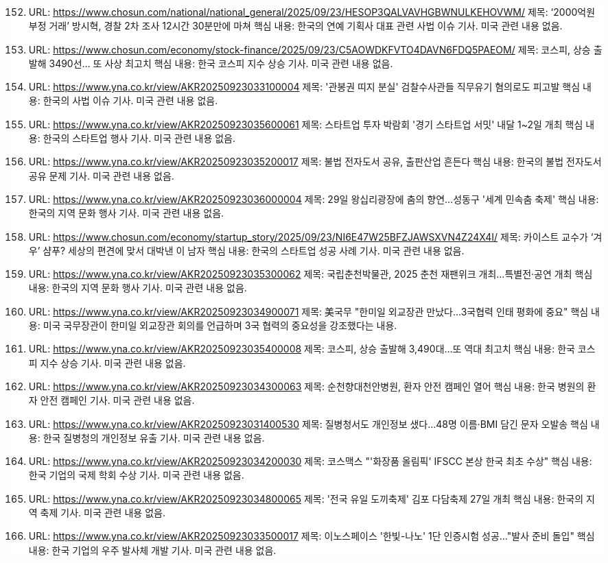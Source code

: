 152. URL: https://www.chosun.com/national/national_general/2025/09/23/HESOP3QALVAVHGBWNULKEHOVWM/
    제목: ‘2000억원 부정 거래’ 방시혁, 경찰 2차 조사 12시간 30분만에 마쳐
    핵심 내용: 한국의 연예 기획사 대표 관련 사법 이슈 기사. 미국 관련 내용 없음.

153. URL: https://www.chosun.com/economy/stock-finance/2025/09/23/C5AOWDKFVTO4DAVN6FDQ5PAEOM/
    제목: 코스피, 상승 출발해 3490선… 또 사상 최고치
    핵심 내용: 한국 코스피 지수 상승 기사. 미국 관련 내용 없음.

154. URL: https://www.yna.co.kr/view/AKR20250923033100004
    제목: '관봉권 띠지 분실' 검찰수사관들 직무유기 혐의로도 피고발
    핵심 내용: 한국의 사법 이슈 기사. 미국 관련 내용 없음.

155. URL: https://www.yna.co.kr/view/AKR20250923035600061
    제목: 스타트업 투자 박람회 '경기 스타트업 서밋' 내달 1~2일 개최
    핵심 내용: 한국의 스타트업 행사 기사. 미국 관련 내용 없음.

156. URL: https://www.yna.co.kr/view/AKR20250923035200017
    제목: 불법 전자도서 공유, 출판산업 흔든다
    핵심 내용: 한국의 불법 전자도서 공유 문제 기사. 미국 관련 내용 없음.

157. URL: https://www.yna.co.kr/view/AKR20250923036000004
    제목: 29일 왕십리광장에 춤의 향연…성동구 '세계 민속춤 축제'
    핵심 내용: 한국의 지역 문화 행사 기사. 미국 관련 내용 없음.

158. URL: https://www.chosun.com/economy/startup_story/2025/09/23/NI6E47W25BFZJAWSXVN4Z24X4I/
    제목: 카이스트 교수가 ‘겨우’ 샴푸? 세상의 편견에 맞서 대박낸 이 남자
    핵심 내용: 한국의 스타트업 성공 사례 기사. 미국 관련 내용 없음.

159. URL: https://www.yna.co.kr/view/AKR20250923035300062
    제목: 국립춘천박물관, 2025 춘천 재팬위크 개최…특별전·공연 개최
    핵심 내용: 한국의 지역 문화 행사 기사. 미국 관련 내용 없음.

160. URL: https://www.yna.co.kr/view/AKR20250923034900071
    제목: 美국무 "한미일 외교장관 만났다…3국협력 인태 평화에 중요"
    핵심 내용: 미국 국무장관이 한미일 외교장관 회의를 언급하며 3국 협력의 중요성을 강조했다는 내용.

161. URL: https://www.yna.co.kr/view/AKR20250923035400008
    제목: 코스피, 상승 출발해 3,490대…또 역대 최고치
    핵심 내용: 한국 코스피 지수 상승 기사. 미국 관련 내용 없음.

162. URL: https://www.yna.co.kr/view/AKR20250923034300063
    제목: 순천향대천안병원, 환자 안전 캠페인 열어
    핵심 내용: 한국 병원의 환자 안전 캠페인 기사. 미국 관련 내용 없음.

163. URL: https://www.yna.co.kr/view/AKR20250923031400530
    제목: 질병청서도 개인정보 샜다…48명 이름·BMI 담긴 문자 오발송
    핵심 내용: 한국 질병청의 개인정보 유출 기사. 미국 관련 내용 없음.

164. URL: https://www.yna.co.kr/view/AKR20250923034200030
    제목: 코스맥스 "'화장품 올림픽' IFSCC 본상 한국 최초 수상"
    핵심 내용: 한국 기업의 국제 학회 수상 기사. 미국 관련 내용 없음.

165. URL: https://www.yna.co.kr/view/AKR20250923034800065
    제목: '전국 유일 도끼축제' 김포 다담축제 27일 개최
    핵심 내용: 한국의 지역 축제 기사. 미국 관련 내용 없음.

166. URL: https://www.yna.co.kr/view/AKR20250923033500017
    제목: 이노스페이스 '한빛-나노' 1단 인증시험 성공…"발사 준비 돌입"
    핵심 내용: 한국 기업의 우주 발사체 개발 기사. 미국 관련 내용 없음.
